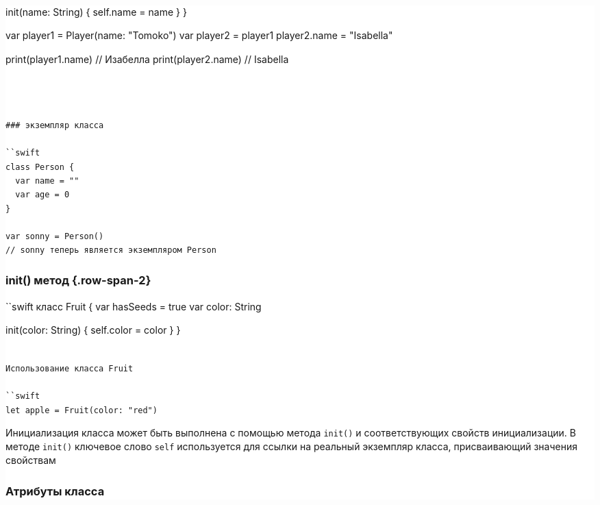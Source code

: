   init(name: String) {
    self.name = name
  }
}

var player1 = Player(name: "Tomoko")
var player2 = player1
player2.name = "Isabella"

print(player1.name) // Изабелла
print(player2.name) // Isabella
```



### экземпляр класса

``swift
class Person {
  var name = ""
  var age = 0
}

var sonny = Person()
// sonny теперь является экземпляром Person
```



### init() метод {.row-span-2}

``swift
класс Fruit {
  var hasSeeds = true
  var color: String

  init(color: String) {
    self.color = color
  }
}
```

Использование класса Fruit

``swift
let apple = Fruit(color: "red")
```
Инициализация класса может быть выполнена с помощью метода `init()` и соответствующих свойств инициализации. В методе `init()` ключевое слово `self` используется для ссылки на реальный экземпляр класса, присваивающий значения свойствам



### Атрибуты класса
